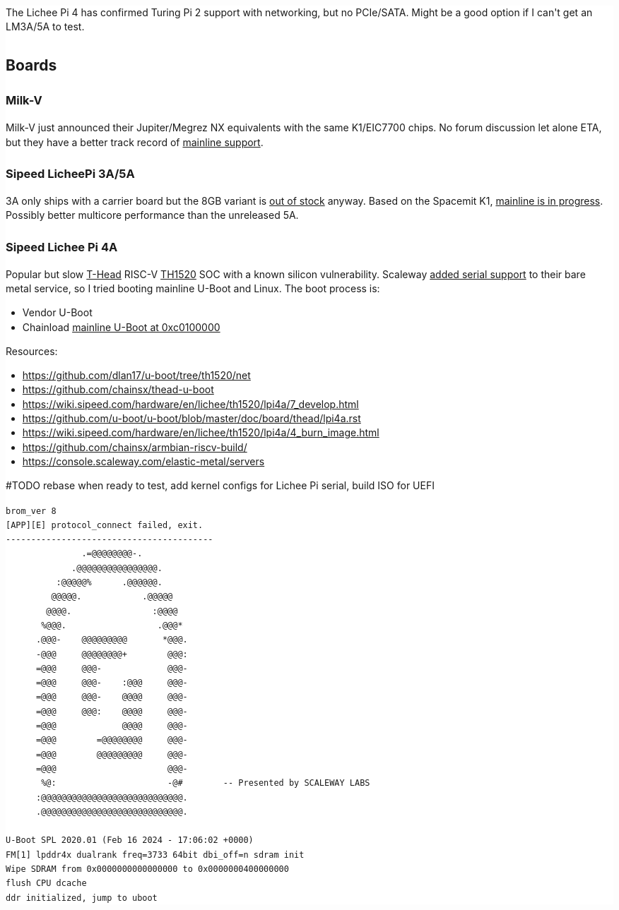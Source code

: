 The Lichee Pi 4 has confirmed Turing Pi 2 support with networking, but no PCIe/SATA. Might be a good option if I can't get an LM3A/5A to test.
## Boards
### Milk-V
Milk-V just announced their Jupiter/Megrez NX equivalents with the same K1/EIC7700 chips. No forum discussion let alone ETA, but they have a better track record of [mainline support](https://patchwork.kernel.org/project/linux-riscv/list/?series=&submitter=&state=*&q=milk-v&archive=&delegate=).
### Sipeed LicheePi 3A/5A
3A only ships with a carrier board but the 8GB variant is [out of stock](https://www.aliexpress.com/item/1005007656383220.html) anyway. Based on the Spacemit K1, [mainline is in progress](https://patchwork.kernel.org/project/linux-riscv/list/?series=&submitter=&state=*&q=SpaceMIT&archive=both&delegate=). Possibly better multicore performance than the unreleased 5A.
### Sipeed Lichee Pi 4A
Popular but slow [T-Head](https://www.t-head.cn/) RISC-V [TH1520](https://www.t-head.cn/product/yeying) SOC with a known silicon vulnerability. Scaleway [added serial support](https://x.com/seblu84/status/1795739245211951201) to their bare metal service, so I tried booting mainline U-Boot and Linux. The boot process is:
* Vendor U-Boot
* Chainload [mainline U-Boot at 0xc0100000](https://wiki.sipeed.com/hardware/en/lichee/th1520/lpi4a/7_develop.html#Mainline:~:text=Mainline%20U%2Dboot%20is%20expected%20to%20be%20loaded%20at%200x1c00000)

Resources:
* https://github.com/dlan17/u-boot/tree/th1520/net
* https://github.com/chainsx/thead-u-boot
* https://wiki.sipeed.com/hardware/en/lichee/th1520/lpi4a/7_develop.html
* https://github.com/u-boot/u-boot/blob/master/doc/board/thead/lpi4a.rst
* https://wiki.sipeed.com/hardware/en/lichee/th1520/lpi4a/4_burn_image.html
* https://github.com/chainsx/armbian-riscv-build/
* https://console.scaleway.com/elastic-metal/servers

#TODO rebase when ready to test, add kernel configs for Lichee Pi serial, build ISO for UEFI

``` fold title:"Boot logs without overlay"
brom_ver 8
[APP][E] protocol_connect failed, exit.
-----------------------------------------
               .=@@@@@@@@-.
             .@@@@@@@@@@@@@@@@.
          :@@@@@%      .@@@@@@.
         @@@@@.            .@@@@@
        @@@@.                :@@@@
       %@@@.                  .@@@*
      .@@@-    @@@@@@@@@       *@@@.
      -@@@     @@@@@@@@+        @@@:
      =@@@     @@@-             @@@-
      =@@@     @@@-    :@@@     @@@-
      =@@@     @@@-    @@@@     @@@-
      =@@@     @@@:    @@@@     @@@-
      =@@@             @@@@     @@@-
      =@@@        =@@@@@@@@     @@@-
      =@@@        @@@@@@@@@     @@@-
      =@@@                      @@@-
       %@:                      -@#        -- Presented by SCALEWAY LABS
      :@@@@@@@@@@@@@@@@@@@@@@@@@@@@.
      .@@@@@@@@@@@@@@@@@@@@@@@@@@@@.

U-Boot SPL 2020.01 (Feb 16 2024 - 17:06:02 +0000)
FM[1] lpddr4x dualrank freq=3733 64bit dbi_off=n sdram init
Wipe SDRAM from 0x0000000000000000 to 0x0000000400000000
flush CPU dcache
ddr initialized, jump to uboot
```